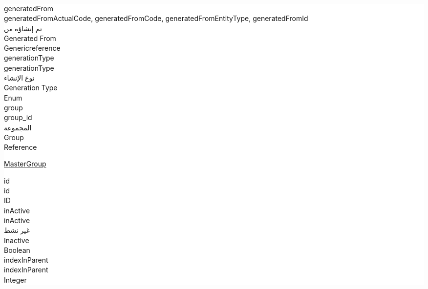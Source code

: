 </div>

<div class="row searchable" id="generatedFrom">
<div class="cell" data-label="Property">generatedFrom</div>
<div class="cell gen-ref-column" data-label="Column">generatedFromActualCode,  generatedFromCode,  generatedFromEntityType,  generatedFromId</div>
<div class="cell" data-label="Arabic">تم إنشاؤه من</div>
<div class="cell" data-label="English">Generated From</div>
<div class="cell" data-label="Type">Genericreference</div>

</div>

<div class="row searchable" id="generationType">
<div class="cell" data-label="Property">generationType</div>
<div class="cell" data-label="Column">generationType</div>
<div class="cell" data-label="Arabic">نوع الإنشاء</div>
<div class="cell" data-label="English">Generation Type</div>
<div class="cell" data-label="Type">Enum</div>

</div>

<div class="row searchable" id="group">
<div class="cell" data-label="Property">group</div>
<div class="cell" data-label="Column">group_id</div>
<div class="cell" data-label="Arabic">المجموعة</div>
<div class="cell" data-label="English">Group</div>
<div class="cell" data-label="Type">Reference</div>
<div class="cell" data-label="Foreign Table">

 [MasterGroup](/modules/basic/MasterGroup.md) 
</div>
</div>

<div class="row searchable" id="id">
<div class="cell" data-label="Property">id</div>
<div class="cell" data-label="Column">id</div>
<div class="cell" data-label="Arabic"></div>
<div class="cell" data-label="English"></div>
<div class="cell" data-label="Type">ID</div>

</div>

<div class="row searchable" id="inActive">
<div class="cell" data-label="Property">inActive</div>
<div class="cell" data-label="Column">inActive</div>
<div class="cell" data-label="Arabic">غير نشط</div>
<div class="cell" data-label="English">Inactive</div>
<div class="cell" data-label="Type">Boolean</div>

</div>

<div class="row searchable" id="indexInParent">
<div class="cell" data-label="Property">indexInParent</div>
<div class="cell" data-label="Column">indexInParent</div>
<div class="cell" data-label="Arabic"></div>
<div class="cell" data-label="English"></div>
<div class="cell" data-label="Type">Integer</div>
